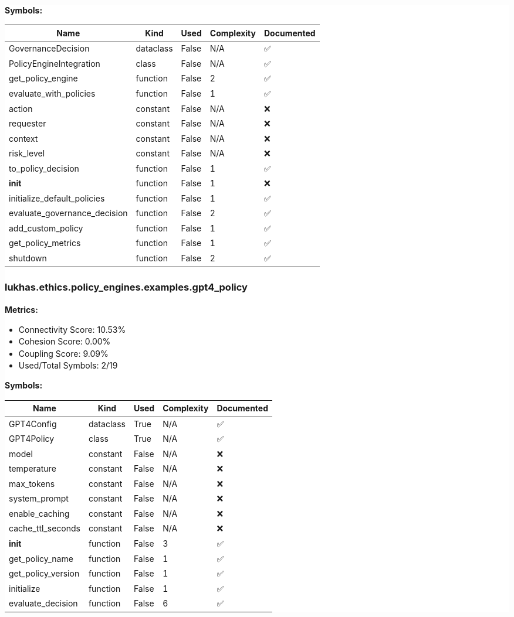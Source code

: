 **Symbols:**

| Name | Kind | Used | Complexity | Documented |
| --- | --- | --- | --- | --- |
| GovernanceDecision | dataclass | False | N/A | ✅ |
| PolicyEngineIntegration | class | False | N/A | ✅ |
| get_policy_engine | function | False | 2 | ✅ |
| evaluate_with_policies | function | False | 1 | ✅ |
| action | constant | False | N/A | ❌ |
| requester | constant | False | N/A | ❌ |
| context | constant | False | N/A | ❌ |
| risk_level | constant | False | N/A | ❌ |
| to_policy_decision | function | False | 1 | ✅ |
| __init__ | function | False | 1 | ❌ |
| initialize_default_policies | function | False | 1 | ✅ |
| evaluate_governance_decision | function | False | 2 | ✅ |
| add_custom_policy | function | False | 1 | ✅ |
| get_policy_metrics | function | False | 1 | ✅ |
| shutdown | function | False | 2 | ✅ |

### lukhas.ethics.policy_engines.examples.gpt4_policy

**Metrics:**
- Connectivity Score: 10.53%
- Cohesion Score: 0.00%
- Coupling Score: 9.09%
- Used/Total Symbols: 2/19

**Symbols:**

| Name | Kind | Used | Complexity | Documented |
| --- | --- | --- | --- | --- |
| GPT4Config | dataclass | True | N/A | ✅ |
| GPT4Policy | class | True | N/A | ✅ |
| model | constant | False | N/A | ❌ |
| temperature | constant | False | N/A | ❌ |
| max_tokens | constant | False | N/A | ❌ |
| system_prompt | constant | False | N/A | ❌ |
| enable_caching | constant | False | N/A | ❌ |
| cache_ttl_seconds | constant | False | N/A | ❌ |
| __init__ | function | False | 3 | ✅ |
| get_policy_name | function | False | 1 | ✅ |
| get_policy_version | function | False | 1 | ✅ |
| initialize | function | False | 1 | ✅ |
| evaluate_decision | function | False | 6 | ✅ |